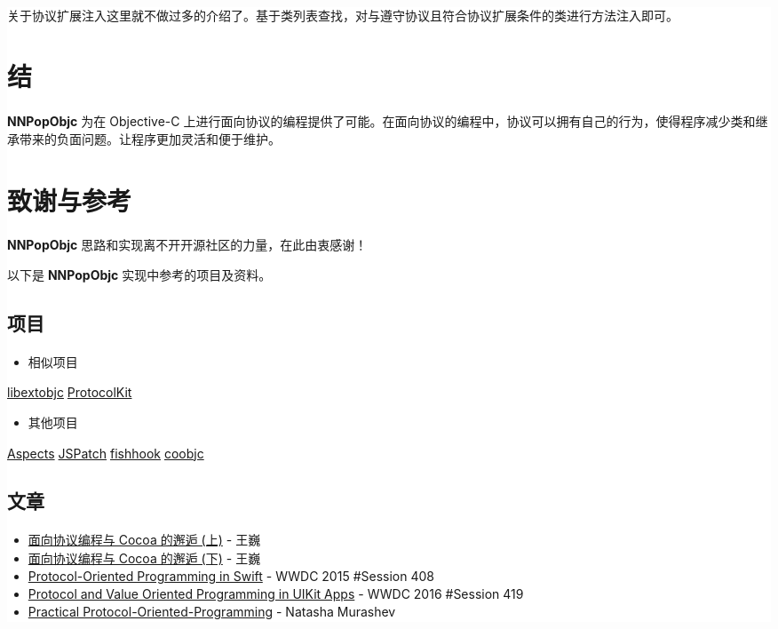 关于协议扩展注入这里就不做过多的介绍了。基于类列表查找，对与遵守协议且符合协议扩展条件的类进行方法注入即可。

# 结

**NNPopObjc** 为在 Objective-C 上进行面向协议的编程提供了可能。在面向协议的编程中，协议可以拥有自己的行为，使得程序减少类和继承带来的负面问题。让程序更加灵活和便于维护。

# 致谢与参考

**NNPopObjc** 思路和实现离不开开源社区的力量，在此由衷感谢！

以下是 **NNPopObjc** 实现中参考的项目及资料。

## 项目

- 相似项目

[libextobjc](https://github.com/jspahrsummers/libextobjc)
[ProtocolKit](https://github.com/forkingdog/ProtocolKit)

- 其他项目

[Aspects](https://github.com/steipete/Aspects)
[JSPatch](https://github.com/search?q=JSPatch)
[fishhook](https://github.com/facebook/fishhook)
[coobjc](https://github.com/alibaba/coobjc)

## 文章

- [面向协议编程与 Cocoa 的邂逅 (上)](https://onevcat.com/2016/11/pop-cocoa-1/) - 王巍
- [面向协议编程与 Cocoa 的邂逅 (下)](https://onevcat.com/2016/12/pop-cocoa-2/) - 王巍
- [Protocol-Oriented Programming in Swift](https://developer.apple.com/videos/play/wwdc2015/408/) - WWDC 2015 #Session 408
- [Protocol and Value Oriented Programming in UIKit Apps](https://developer.apple.com/videos/play/wwdc2016/419) - WWDC 2016 #Session 419
- [Practical Protocol-Oriented-Programming](https://academy.realm.io/posts/appbuilders-natasha-muraschev-practical-protocol-oriented-programming/) - Natasha Murashev
